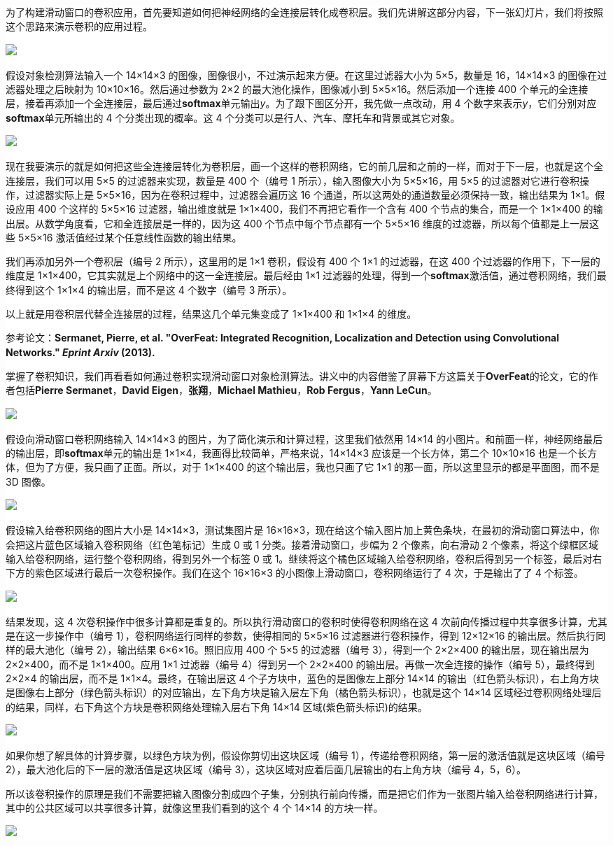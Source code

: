 为了构建滑动窗口的卷积应用，首先要知道如何把神经网络的全连接层转化成卷积层。我们先讲解这部分内容，下一张幻灯片，我们将按照这个思路来演示卷积的应用过程。

![](https://assets.ng-tech.icu/book/Andrew-Ng-DeepLearning-AI/d17d151e534753cc6ba17a57a927deb9.png)

假设对象检测算法输入一个 14×14×3 的图像，图像很小，不过演示起来方便。在这里过滤器大小为 5×5，数量是 16，14×14×3 的图像在过滤器处理之后映射为 10×10×16。然后通过参数为 2×2 的最大池化操作，图像减小到 5×5×16。然后添加一个连接 400 个单元的全连接层，接着再添加一个全连接层，最后通过**softmax**单元输出$y$。为了跟下图区分开，我先做一点改动，用 4 个数字来表示$y$，它们分别对应**softmax**单元所输出的 4 个分类出现的概率。这 4 个分类可以是行人、汽车、摩托车和背景或其它对象。

![](https://assets.ng-tech.icu/book/Andrew-Ng-DeepLearning-AI/38be387e37d131e44aff9d7fc9e3488a.png)

现在我要演示的就是如何把这些全连接层转化为卷积层，画一个这样的卷积网络，它的前几层和之前的一样，而对于下一层，也就是这个全连接层，我们可以用 5×5 的过滤器来实现，数量是 400 个（编号 1 所示），输入图像大小为 5×5×16，用 5×5 的过滤器对它进行卷积操作，过滤器实际上是 5×5×16，因为在卷积过程中，过滤器会遍历这 16 个通道，所以这两处的通道数量必须保持一致，输出结果为 1×1。假设应用 400 个这样的 5×5×16 过滤器，输出维度就是 1×1×400，我们不再把它看作一个含有 400 个节点的集合，而是一个 1×1×400 的输出层。从数学角度看，它和全连接层是一样的，因为这 400 个节点中每个节点都有一个 5×5×16 维度的过滤器，所以每个值都是上一层这些 5×5×16 激活值经过某个任意线性函数的输出结果。

我们再添加另外一个卷积层（编号 2 所示），这里用的是 1×1 卷积，假设有 400 个 1×1 的过滤器，在这 400 个过滤器的作用下，下一层的维度是 1×1×400，它其实就是上个网络中的这一全连接层。最后经由 1×1 过滤器的处理，得到一个**softmax**激活值，通过卷积网络，我们最终得到这个 1×1×4 的输出层，而不是这 4 个数字（编号 3 所示）。

以上就是用卷积层代替全连接层的过程，结果这几个单元集变成了 1×1×400 和 1×1×4 的维度。

参考论文：**Sermanet, Pierre, et al. "OverFeat: Integrated Recognition, Localization and Detection using Convolutional Networks." _Eprint Arxiv_ (2013).**

掌握了卷积知识，我们再看看如何通过卷积实现滑动窗口对象检测算法。讲义中的内容借鉴了屏幕下方这篇关于**OverFeat**的论文，它的作者包括**Pierre Sermanet**，**David Eigen**，**张翔**，**Michael Mathieu**，**Rob Fergus**，**Yann LeCun**。

![](https://assets.ng-tech.icu/book/Andrew-Ng-DeepLearning-AI/00c4fb1a1af9b50f0fd0bcf5eacca6ff.png)

假设向滑动窗口卷积网络输入 14×14×3 的图片，为了简化演示和计算过程，这里我们依然用 14×14 的小图片。和前面一样，神经网络最后的输出层，即**softmax**单元的输出是 1×1×4，我画得比较简单，严格来说，14×14×3 应该是一个长方体，第二个 10×10×16 也是一个长方体，但为了方便，我只画了正面。所以，对于 1×1×400 的这个输出层，我也只画了它 1×1 的那一面，所以这里显示的都是平面图，而不是 3D 图像。

![](https://assets.ng-tech.icu/book/Andrew-Ng-DeepLearning-AI/2a8750d733379aebf58f4354203153f2.png)

假设输入给卷积网络的图片大小是 14×14×3，测试集图片是 16×16×3，现在给这个输入图片加上黄色条块，在最初的滑动窗口算法中，你会把这片蓝色区域输入卷积网络（红色笔标记）生成 0 或 1 分类。接着滑动窗口，步幅为 2 个像素，向右滑动 2 个像素，将这个绿框区域输入给卷积网络，运行整个卷积网络，得到另外一个标签 0 或 1。继续将这个橘色区域输入给卷积网络，卷积后得到另一个标签，最后对右下方的紫色区域进行最后一次卷积操作。我们在这个 16×16×3 的小图像上滑动窗口，卷积网络运行了 4 次，于是输出了了 4 个标签。

![](https://assets.ng-tech.icu/book/Andrew-Ng-DeepLearning-AI/b33768b46b3a06ff229a153765782b48.png)

结果发现，这 4 次卷积操作中很多计算都是重复的。所以执行滑动窗口的卷积时使得卷积网络在这 4 次前向传播过程中共享很多计算，尤其是在这一步操作中（编号 1），卷积网络运行同样的参数，使得相同的 5×5×16 过滤器进行卷积操作，得到 12×12×16 的输出层。然后执行同样的最大池化（编号 2），输出结果 6×6×16。照旧应用 400 个 5×5 的过滤器（编号 3），得到一个 2×2×400 的输出层，现在输出层为 2×2×400，而不是 1×1×400。应用 1×1 过滤器（编号 4）得到另一个 2×2×400 的输出层。再做一次全连接的操作（编号 5），最终得到 2×2×4 的输出层，而不是 1×1×4。最终，在输出层这 4 个子方块中，蓝色的是图像左上部分 14×14 的输出（红色箭头标识），右上角方块是图像右上部分（绿色箭头标识）的对应输出，左下角方块是输入层左下角（橘色箭头标识），也就是这个 14×14 区域经过卷积网络处理后的结果，同样，右下角这个方块是卷积网络处理输入层右下角 14×14 区域(紫色箭头标识)的结果。

![](https://assets.ng-tech.icu/book/Andrew-Ng-DeepLearning-AI/ad1743ff113f9d30080f63a16c74ed64.png)

如果你想了解具体的计算步骤，以绿色方块为例，假设你剪切出这块区域（编号 1），传递给卷积网络，第一层的激活值就是这块区域（编号 2），最大池化后的下一层的激活值是这块区域（编号 3），这块区域对应着后面几层输出的右上角方块（编号 4，5，6）。

所以该卷积操作的原理是我们不需要把输入图像分割成四个子集，分别执行前向传播，而是把它们作为一张图片输入给卷积网络进行计算，其中的公共区域可以共享很多计算，就像这里我们看到的这个 4 个 14×14 的方块一样。

![](https://assets.ng-tech.icu/book/Andrew-Ng-DeepLearning-AI/5fd2f8d039a3bfc5187dfe33f5276235.png)
